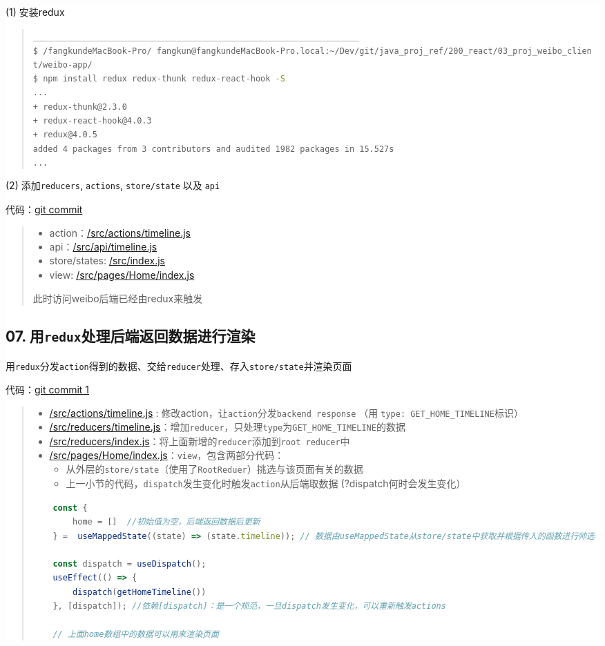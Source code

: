 (1) 安装redux

>~~~bash
>__________________________________________________________________
> $ /fangkundeMacBook-Pro/ fangkun@fangkundeMacBook-Pro.local:~/Dev/git/java_proj_ref/200_react/03_proj_weibo_client/weibo-app/
> $ npm install redux redux-thunk redux-react-hook -S
> ...
> + redux-thunk@2.3.0
> + redux-react-hook@4.0.3
> + redux@4.0.5
> added 4 packages from 3 contributors and audited 1982 packages in 15.527s
> ...
>~~~

(2) 添加`reducers`, `actions`, `store/state` 以及 `api` 

代码：[git commit](https://github.com/fangkun119/java_proj_ref/commit/b466dcd3d0f7887bedfca229361a6de23a0c16fb) 

> * action：[/src/actions/timeline.js](https://github.com/fangkun119/java_proj_ref/blob/b466dcd3d0f7887bedfca229361a6de23a0c16fb/200_react/03_proj_weibo_client/weibo-app/src/actions/timeline.js)
> * api：[/src/api/timeline.js](https://github.com/fangkun119/java_proj_ref/blob/b466dcd3d0f7887bedfca229361a6de23a0c16fb/200_react/03_proj_weibo_client/weibo-app/src/api/timeline.js) 
> * store/states: [/src/index.js](https://github.com/fangkun119/java_proj_ref/blob/b466dcd3d0f7887bedfca229361a6de23a0c16fb/200_react/03_proj_weibo_client/weibo-app/src/index.js)
> * view: [/src/pages/Home/index.js](https://github.com/fangkun119/java_proj_ref/blob/b466dcd3d0f7887bedfca229361a6de23a0c16fb/200_react/03_proj_weibo_client/weibo-app/src/pages/Home/index.js)
> 
> 此时访问weibo后端已经由redux来触发

## 07. 用`redux`处理后端返回数据进行渲染

用`redux`分发`action`得到的数据、交给`reducer`处理、存入`store/state`并渲染页面

代码：[git commit 1](https://github.com/fangkun119/java_proj_ref/commit/244ce067bbbd45ac5426e69dcad80fbc76579042) 

> * [/src/actions/timeline.js](https://github.com/fangkun119/java_proj_ref/blob/244ce067bbbd45ac5426e69dcad80fbc76579042/200_react/03_proj_weibo_client/weibo-app/src/actions/timeline.js) : 修改action，让`action`分发`backend response` （用 `type: GET_HOME_TIMELINE`标识）
> * [/src/reducers/timeline.js](https://github.com/fangkun119/java_proj_ref/blob/244ce067bbbd45ac5426e69dcad80fbc76579042/200_react/03_proj_weibo_client/weibo-app/src/reducers/timeline.js)：增加`reducer`，只处理`type`为`GET_HOME_TIMELINE`的数据
> * [/src/reducers/index.js](https://github.com/fangkun119/java_proj_ref/blob/244ce067bbbd45ac5426e69dcad80fbc76579042/200_react/03_proj_weibo_client/weibo-app/src/reducers/index.js)：将上面新增的`reducer`添加到`root reducer`中
> * [/src/pages/Home/index.js](https://github.com/fangkun119/java_proj_ref/blob/244ce067bbbd45ac5426e69dcad80fbc76579042/200_react/03_proj_weibo_client/weibo-app/src/pages/Home/index.js)：`view`，包含两部分代码：
> 	* 从外层的`store/state`（使用了`RootReduer`）挑选与该页面有关的数据 
> 	* 上一小节的代码，`dispatch`发生变化时触发`action`从后端取数据 (?dispatch何时会发生变化）
>
> ~~~javascript
>     const { 
>         home = []  //初始值为空，后端返回数据后更新
>     } =  useMappedState((state) => (state.timeline)); // 数据由useMappedState从store/state中获取并根据传入的函数进行帅选
> 
>     const dispatch = useDispatch();
>     useEffect(() => {
>         dispatch(getHomeTimeline())
>     }, [dispatch]); //依赖[dispatch]：是一个规范，一旦dispatch发生变化，可以重新触发actions
> 
>     // 上面home数组中的数据可以用来渲染页面
> ~~~